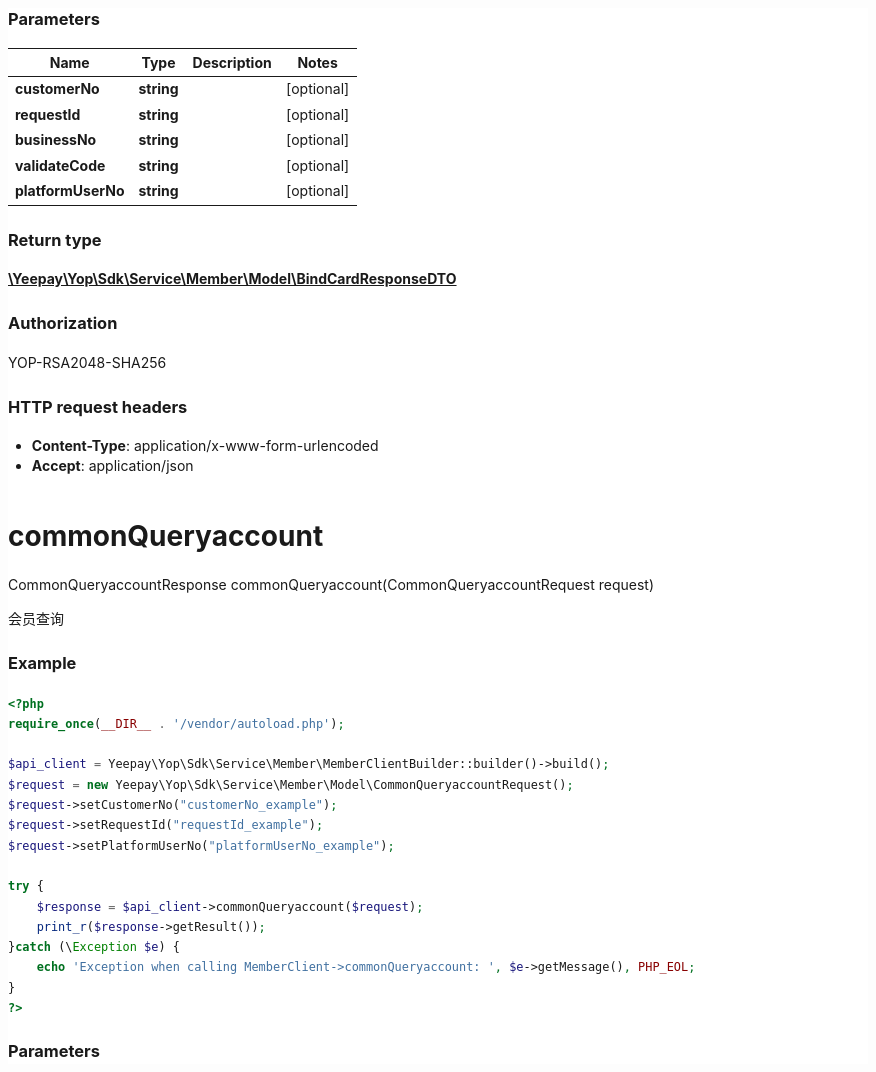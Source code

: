 ### Parameters

Name | Type | Description  | Notes
------------- | ------------- | ------------- | -------------
 **customerNo** | **string**|  | [optional]
 **requestId** | **string**|  | [optional]
 **businessNo** | **string**|  | [optional]
 **validateCode** | **string**|  | [optional]
 **platformUserNo** | **string**|  | [optional]

### Return type
[**\Yeepay\Yop\Sdk\Service\Member\Model\BindCardResponseDTO**](../Model/BindCardResponseDTO.md)
### Authorization

YOP-RSA2048-SHA256


### HTTP request headers

 - **Content-Type**: application/x-www-form-urlencoded
 - **Accept**: application/json

# **commonQueryaccount**
CommonQueryaccountResponse commonQueryaccount(CommonQueryaccountRequest request)

会员查询



### Example
```php
<?php
require_once(__DIR__ . '/vendor/autoload.php');

$api_client = Yeepay\Yop\Sdk\Service\Member\MemberClientBuilder::builder()->build();
$request = new Yeepay\Yop\Sdk\Service\Member\Model\CommonQueryaccountRequest();
$request->setCustomerNo("customerNo_example");
$request->setRequestId("requestId_example");
$request->setPlatformUserNo("platformUserNo_example");

try {
    $response = $api_client->commonQueryaccount($request);
    print_r($response->getResult());
}catch (\Exception $e) {
    echo 'Exception when calling MemberClient->commonQueryaccount: ', $e->getMessage(), PHP_EOL;
}
?>
```

### Parameters
